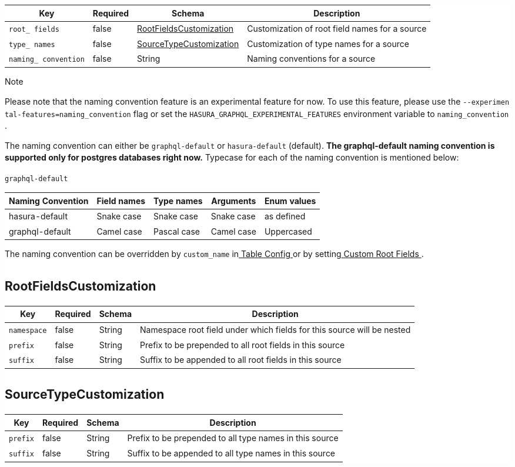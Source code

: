 | Key | Required | Schema | Description |
|---|---|---|---|
|  `root_ fields`  | false | [ RootFieldsCustomization ](https://hasura.io/docs/latest/api-reference/syntax-defs/#remoteschemaname/#rootfieldscustomization) | Customization of root field names for a source |
|  `type_ names`  | false | [ SourceTypeCustomization ](https://hasura.io/docs/latest/api-reference/syntax-defs/#remoteschemaname/#sourcetypecustomization) | Customization of type names for a source |
|  `naming_ convention`  | false | String | Naming conventions for a source |


Note

Please note that the naming convention feature is an experimental feature for now. To use this feature, please use the `--experimental-features=naming_convention` flag or set the `HASURA_GRAPHQL_EXPERIMENTAL_FEATURES` environment variable
to `naming_convention` .

The naming convention can either be `graphql-default` or `hasura-default` (default). **The  graphql-default  naming
convention is supported only for postgres databases right now.** Typecase for each of the naming convention is mentioned
below:

`graphql-default`

| Naming Convention | Field names | Type names | Arguments | Enum values |
|---|---|---|---|---|
| hasura-default | Snake case | Snake case | Snake case | as defined |
| graphql-default | Camel case | Pascal case | Camel case | Uppercased |


The naming convention can be overridden by `custom_name` in[ Table Config ](https://hasura.io/docs/latest/api-reference/syntax-defs/#remoteschemaname/#table-config)or by setting[ Custom Root Fields ](https://hasura.io/docs/latest/api-reference/syntax-defs/#remoteschemaname/#custom-root-fields).

## RootFieldsCustomization​

| Key | Required | Schema | Description |
|---|---|---|---|
|  `namespace`  | false | String | Namespace root field under which fields for this source will be nested |
|  `prefix`  | false | String | Prefix to be prepended to all root fields in this source |
|  `suffix`  | false | String | Suffix to be appended to all root fields in this source |


## SourceTypeCustomization​

| Key | Required | Schema | Description |
|---|---|---|---|
|  `prefix`  | false | String | Prefix to be prepended to all type names in this source |
|  `suffix`  | false | String | Suffix to be appended to all type names in this source |

